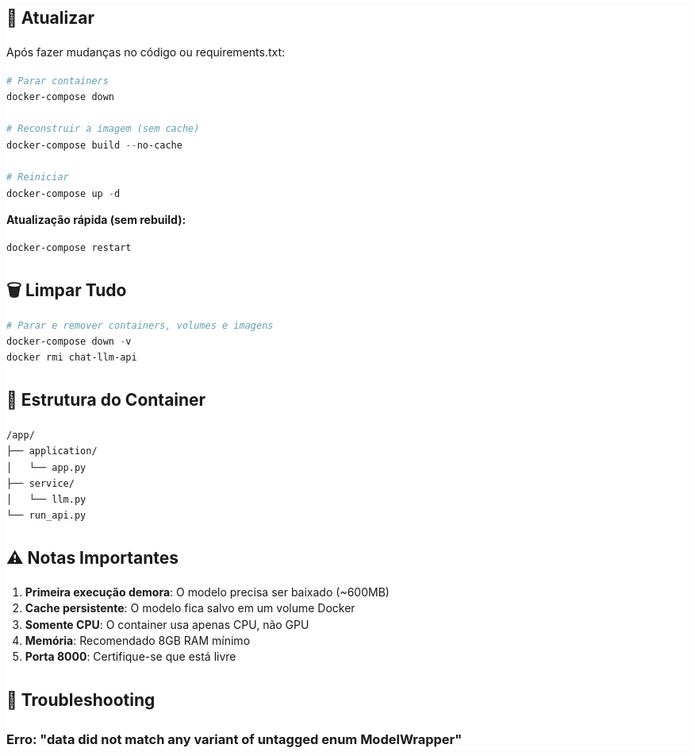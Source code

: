 ## 🔄 Atualizar

Após fazer mudanças no código ou requirements.txt:

```powershell
# Parar containers
docker-compose down

# Reconstruir a imagem (sem cache)
docker-compose build --no-cache

# Reiniciar
docker-compose up -d
```

**Atualização rápida (sem rebuild):**
```powershell
docker-compose restart
```

## 🗑️ Limpar Tudo

```powershell
# Parar e remover containers, volumes e imagens
docker-compose down -v
docker rmi chat-llm-api
```

## 📝 Estrutura do Container

```
/app/
├── application/
│   └── app.py
├── service/
│   └── llm.py
└── run_api.py
```

## ⚠️ Notas Importantes

1. **Primeira execução demora**: O modelo precisa ser baixado (~600MB)
2. **Cache persistente**: O modelo fica salvo em um volume Docker
3. **Somente CPU**: O container usa apenas CPU, não GPU
4. **Memória**: Recomendado 8GB RAM mínimo
5. **Porta 8000**: Certifique-se que está livre

## 🐛 Troubleshooting

### Erro: "data did not match any variant of untagged enum ModelWrapper"
